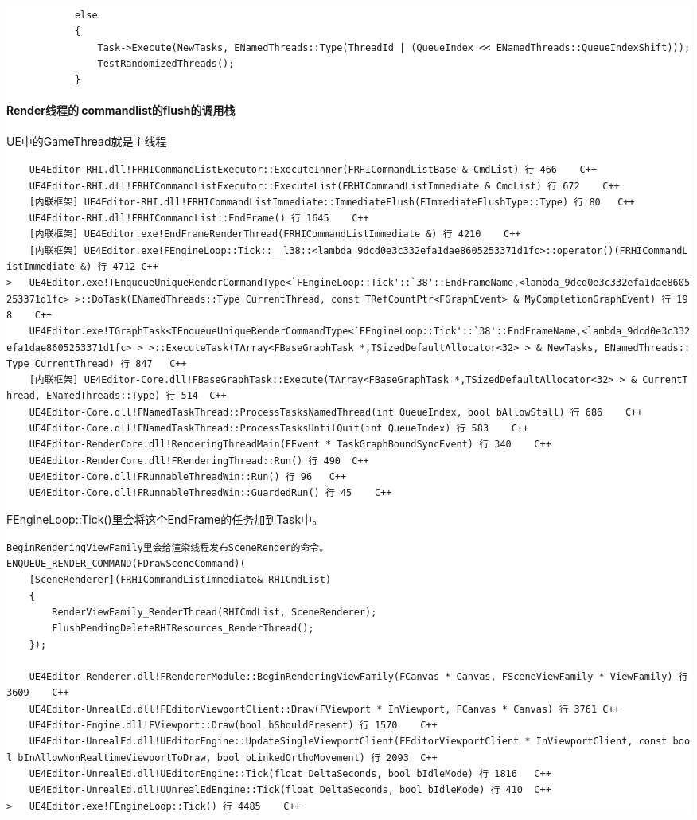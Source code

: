 ```
			else
			{
				Task->Execute(NewTasks, ENamedThreads::Type(ThreadId | (QueueIndex << ENamedThreads::QueueIndexShift)));
				TestRandomizedThreads();
			}

```

#### Render线程的 commandlist的flush的调用栈
UE中的GameThread就是主线程

```
 	UE4Editor-RHI.dll!FRHICommandListExecutor::ExecuteInner(FRHICommandListBase & CmdList) 行 466	C++
 	UE4Editor-RHI.dll!FRHICommandListExecutor::ExecuteList(FRHICommandListImmediate & CmdList) 行 672	C++
 	[内联框架] UE4Editor-RHI.dll!FRHICommandListImmediate::ImmediateFlush(EImmediateFlushType::Type) 行 80	C++
 	UE4Editor-RHI.dll!FRHICommandList::EndFrame() 行 1645	C++
 	[内联框架] UE4Editor.exe!EndFrameRenderThread(FRHICommandListImmediate &) 行 4210	C++
 	[内联框架] UE4Editor.exe!FEngineLoop::Tick::__l38::<lambda_9dcd0e3c332efa1dae8605253371d1fc>::operator()(FRHICommandListImmediate &) 行 4712	C++
>	UE4Editor.exe!TEnqueueUniqueRenderCommandType<`FEngineLoop::Tick'::`38'::EndFrameName,<lambda_9dcd0e3c332efa1dae8605253371d1fc> >::DoTask(ENamedThreads::Type CurrentThread, const TRefCountPtr<FGraphEvent> & MyCompletionGraphEvent) 行 198	C++
 	UE4Editor.exe!TGraphTask<TEnqueueUniqueRenderCommandType<`FEngineLoop::Tick'::`38'::EndFrameName,<lambda_9dcd0e3c332efa1dae8605253371d1fc> > >::ExecuteTask(TArray<FBaseGraphTask *,TSizedDefaultAllocator<32> > & NewTasks, ENamedThreads::Type CurrentThread) 行 847	C++
 	[内联框架] UE4Editor-Core.dll!FBaseGraphTask::Execute(TArray<FBaseGraphTask *,TSizedDefaultAllocator<32> > & CurrentThread, ENamedThreads::Type) 行 514	C++
 	UE4Editor-Core.dll!FNamedTaskThread::ProcessTasksNamedThread(int QueueIndex, bool bAllowStall) 行 686	C++
 	UE4Editor-Core.dll!FNamedTaskThread::ProcessTasksUntilQuit(int QueueIndex) 行 583	C++
 	UE4Editor-RenderCore.dll!RenderingThreadMain(FEvent * TaskGraphBoundSyncEvent) 行 340	C++
 	UE4Editor-RenderCore.dll!FRenderingThread::Run() 行 490	C++
 	UE4Editor-Core.dll!FRunnableThreadWin::Run() 行 96	C++
 	UE4Editor-Core.dll!FRunnableThreadWin::GuardedRun() 行 45	C++

```
FEngineLoop::Tick()里会将这个EndFrame的任务加到Task中。

```
BeginRenderingViewFamily里会给渲染线程发布SceneRender的命令。
ENQUEUE_RENDER_COMMAND(FDrawSceneCommand)(
	[SceneRenderer](FRHICommandListImmediate& RHICmdList)
	{
		RenderViewFamily_RenderThread(RHICmdList, SceneRenderer);
		FlushPendingDeleteRHIResources_RenderThread();
	});

 	UE4Editor-Renderer.dll!FRendererModule::BeginRenderingViewFamily(FCanvas * Canvas, FSceneViewFamily * ViewFamily) 行 3609	C++
 	UE4Editor-UnrealEd.dll!FEditorViewportClient::Draw(FViewport * InViewport, FCanvas * Canvas) 行 3761	C++
 	UE4Editor-Engine.dll!FViewport::Draw(bool bShouldPresent) 行 1570	C++
 	UE4Editor-UnrealEd.dll!UEditorEngine::UpdateSingleViewportClient(FEditorViewportClient * InViewportClient, const bool bInAllowNonRealtimeViewportToDraw, bool bLinkedOrthoMovement) 行 2093	C++
 	UE4Editor-UnrealEd.dll!UEditorEngine::Tick(float DeltaSeconds, bool bIdleMode) 行 1816	C++
 	UE4Editor-UnrealEd.dll!UUnrealEdEngine::Tick(float DeltaSeconds, bool bIdleMode) 行 410	C++
>	UE4Editor.exe!FEngineLoop::Tick() 行 4485	C++

```
